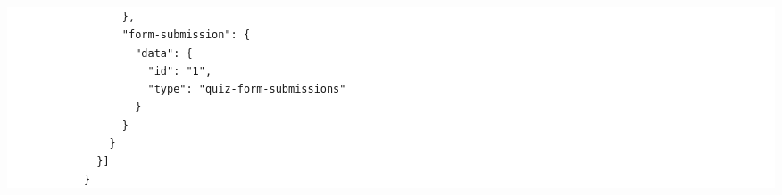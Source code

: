                       },
                      "form-submission": {
                        "data": {
                          "id": "1",
                          "type": "quiz-form-submissions"
                        }
                      }
                    }
                  }]
                }
